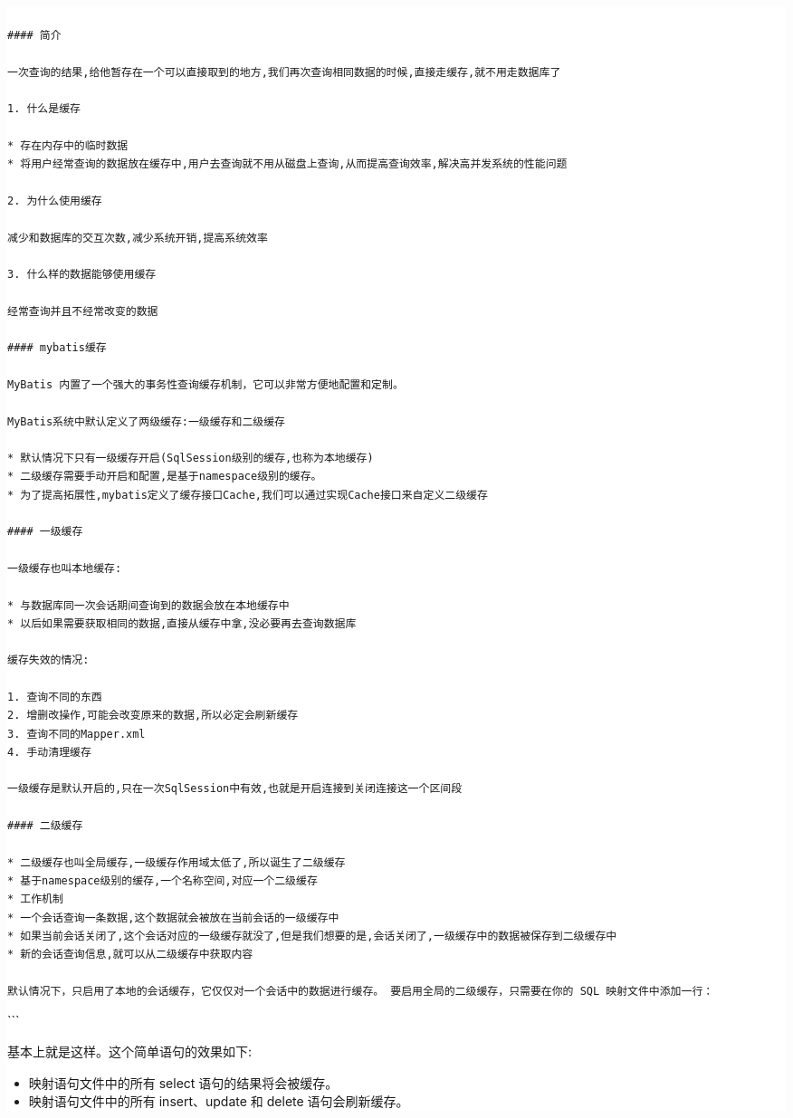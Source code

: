    ```

#### 简介

一次查询的结果,给他暂存在一个可以直接取到的地方,我们再次查询相同数据的时候,直接走缓存,就不用走数据库了

1. 什么是缓存

   * 存在内存中的临时数据
   * 将用户经常查询的数据放在缓存中,用户去查询就不用从磁盘上查询,从而提高查询效率,解决高并发系统的性能问题

2. 为什么使用缓存

   减少和数据库的交互次数,减少系统开销,提高系统效率

3. 什么样的数据能够使用缓存

   经常查询并且不经常改变的数据

#### mybatis缓存

MyBatis 内置了一个强大的事务性查询缓存机制，它可以非常方便地配置和定制。 

MyBatis系统中默认定义了两级缓存:一级缓存和二级缓存

* 默认情况下只有一级缓存开启(SqlSession级别的缓存,也称为本地缓存)
* 二级缓存需要手动开启和配置,是基于namespace级别的缓存。
* 为了提高拓展性,mybatis定义了缓存接口Cache,我们可以通过实现Cache接口来自定义二级缓存

#### 一级缓存

一级缓存也叫本地缓存:

* 与数据库同一次会话期间查询到的数据会放在本地缓存中
* 以后如果需要获取相同的数据,直接从缓存中拿,没必要再去查询数据库

缓存失效的情况:

1. 查询不同的东西
2. 增删改操作,可能会改变原来的数据,所以必定会刷新缓存
3. 查询不同的Mapper.xml
4. 手动清理缓存

一级缓存是默认开启的,只在一次SqlSession中有效,也就是开启连接到关闭连接这一个区间段

#### 二级缓存

* 二级缓存也叫全局缓存,一级缓存作用域太低了,所以诞生了二级缓存
* 基于namespace级别的缓存,一个名称空间,对应一个二级缓存
* 工作机制
  * 一个会话查询一条数据,这个数据就会被放在当前会话的一级缓存中
  * 如果当前会话关闭了,这个会话对应的一级缓存就没了,但是我们想要的是,会话关闭了,一级缓存中的数据被保存到二级缓存中
  * 新的会话查询信息,就可以从二级缓存中获取内容

默认情况下，只启用了本地的会话缓存，它仅仅对一个会话中的数据进行缓存。 要启用全局的二级缓存，只需要在你的 SQL 映射文件中添加一行：

```
<cache/>
```

基本上就是这样。这个简单语句的效果如下:

- 映射语句文件中的所有 select 语句的结果将会被缓存。
- 映射语句文件中的所有 insert、update 和 delete 语句会刷新缓存。
```